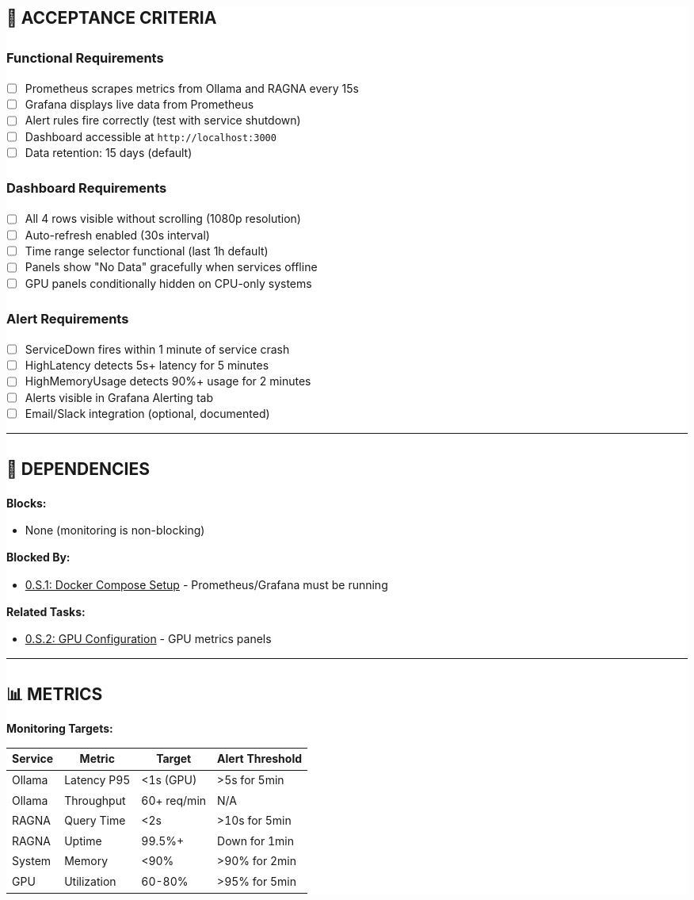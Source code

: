 
## 🎯 ACCEPTANCE CRITERIA

### Functional Requirements
- [ ] Prometheus scrapes metrics from Ollama and RAGNA every 15s
- [ ] Grafana displays live data from Prometheus
- [ ] Alert rules fire correctly (test with service shutdown)
- [ ] Dashboard accessible at `http://localhost:3000`
- [ ] Data retention: 15 days (default)

### Dashboard Requirements
- [ ] All 4 rows visible without scrolling (1080p resolution)
- [ ] Auto-refresh enabled (30s interval)
- [ ] Time range selector functional (last 1h default)
- [ ] Panels show "No Data" gracefully when services offline
- [ ] GPU panels conditionally hidden on CPU-only systems

### Alert Requirements
- [ ] ServiceDown fires within 1 minute of service crash
- [ ] HighLatency detects 5s+ latency for 5 minutes
- [ ] HighMemoryUsage detects 90%+ usage for 2 minutes
- [ ] Alerts visible in Grafana Alerting tab
- [ ] Email/Slack integration (optional, documented)

---

## 🔗 DEPENDENCIES

**Blocks:**
- None (monitoring is non-blocking)

**Blocked By:**
- [0.S.1: Docker Compose Setup](0.S.1_docker_compose_setup.md) - Prometheus/Grafana must be running

**Related Tasks:**
- [0.S.2: GPU Configuration](0.S.2_gpu_configuration.md) - GPU metrics panels

---

## 📊 METRICS

**Monitoring Targets:**

| Service | Metric | Target | Alert Threshold |
|---------|--------|--------|-----------------|
| Ollama | Latency P95 | <1s (GPU) | >5s for 5min |
| Ollama | Throughput | 60+ req/min | N/A |
| RAGNA | Query Time | <2s | >10s for 5min |
| RAGNA | Uptime | 99.5%+ | Down for 1min |
| System | Memory | <90% | >90% for 2min |
| GPU | Utilization | 60-80% | >95% for 5min |
